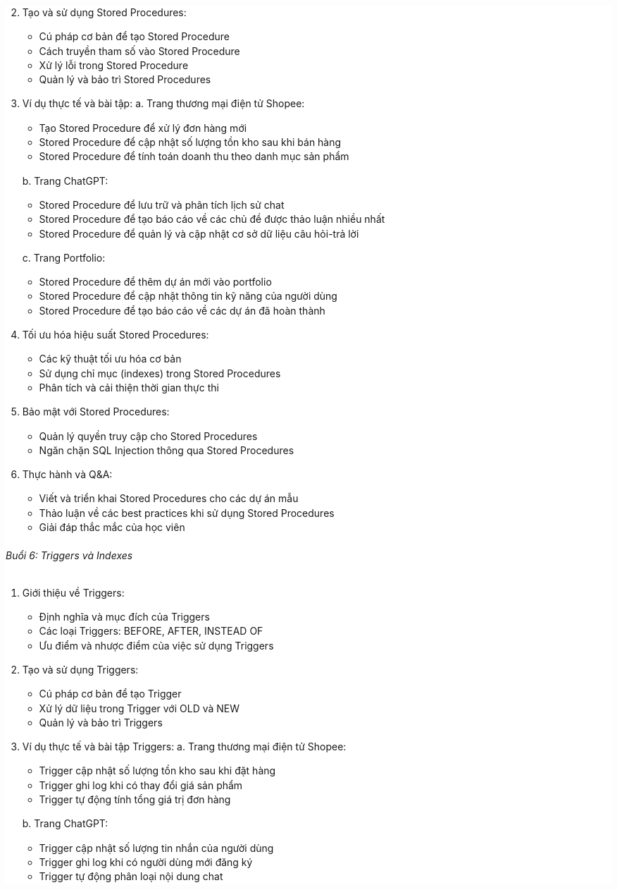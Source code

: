 2. Tạo và sử dụng Stored Procedures:
   - Cú pháp cơ bản để tạo Stored Procedure
   - Cách truyền tham số vào Stored Procedure
   - Xử lý lỗi trong Stored Procedure
   - Quản lý và bảo trì Stored Procedures

3. Ví dụ thực tế và bài tập:
   a. Trang thương mại điện tử Shopee:
      - Tạo Stored Procedure để xử lý đơn hàng mới
      - Stored Procedure để cập nhật số lượng tồn kho sau khi bán hàng
      - Stored Procedure để tính toán doanh thu theo danh mục sản phẩm

   b. Trang ChatGPT:
      - Stored Procedure để lưu trữ và phân tích lịch sử chat
      - Stored Procedure để tạo báo cáo về các chủ đề được thảo luận nhiều nhất
      - Stored Procedure để quản lý và cập nhật cơ sở dữ liệu câu hỏi-trả lời

   c. Trang Portfolio:
      - Stored Procedure để thêm dự án mới vào portfolio
      - Stored Procedure để cập nhật thông tin kỹ năng của người dùng
      - Stored Procedure để tạo báo cáo về các dự án đã hoàn thành

4. Tối ưu hóa hiệu suất Stored Procedures:
   - Các kỹ thuật tối ưu hóa cơ bản
   - Sử dụng chỉ mục (indexes) trong Stored Procedures
   - Phân tích và cải thiện thời gian thực thi

5. Bảo mật với Stored Procedures:
   - Quản lý quyền truy cập cho Stored Procedures
   - Ngăn chặn SQL Injection thông qua Stored Procedures

6. Thực hành và Q&A:
   - Viết và triển khai Stored Procedures cho các dự án mẫu
   - Thảo luận về các best practices khi sử dụng Stored Procedures
   - Giải đáp thắc mắc của học viên

###### Buổi 6: Triggers và Indexes
1. Giới thiệu về Triggers:
   - Định nghĩa và mục đích của Triggers
   - Các loại Triggers: BEFORE, AFTER, INSTEAD OF
   - Ưu điểm và nhược điểm của việc sử dụng Triggers

2. Tạo và sử dụng Triggers:
   - Cú pháp cơ bản để tạo Trigger
   - Xử lý dữ liệu trong Trigger với OLD và NEW
   - Quản lý và bảo trì Triggers

3. Ví dụ thực tế và bài tập Triggers:
   a. Trang thương mại điện tử Shopee:
      - Trigger cập nhật số lượng tồn kho sau khi đặt hàng
      - Trigger ghi log khi có thay đổi giá sản phẩm
      - Trigger tự động tính tổng giá trị đơn hàng

   b. Trang ChatGPT:
      - Trigger cập nhật số lượng tin nhắn của người dùng
      - Trigger ghi log khi có người dùng mới đăng ký
      - Trigger tự động phân loại nội dung chat
